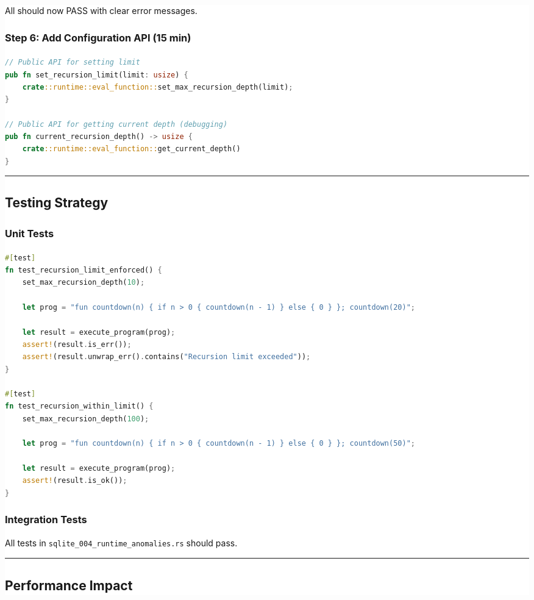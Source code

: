 All should now PASS with clear error messages.

### Step 6: Add Configuration API (15 min)

```rust
// Public API for setting limit
pub fn set_recursion_limit(limit: usize) {
    crate::runtime::eval_function::set_max_recursion_depth(limit);
}

// Public API for getting current depth (debugging)
pub fn current_recursion_depth() -> usize {
    crate::runtime::eval_function::get_current_depth()
}
```

---

## Testing Strategy

### Unit Tests

```rust
#[test]
fn test_recursion_limit_enforced() {
    set_max_recursion_depth(10);

    let prog = "fun countdown(n) { if n > 0 { countdown(n - 1) } else { 0 } }; countdown(20)";

    let result = execute_program(prog);
    assert!(result.is_err());
    assert!(result.unwrap_err().contains("Recursion limit exceeded"));
}

#[test]
fn test_recursion_within_limit() {
    set_max_recursion_depth(100);

    let prog = "fun countdown(n) { if n > 0 { countdown(n - 1) } else { 0 } }; countdown(50)";

    let result = execute_program(prog);
    assert!(result.is_ok());
}
```

### Integration Tests

All tests in `sqlite_004_runtime_anomalies.rs` should pass.

---

## Performance Impact
